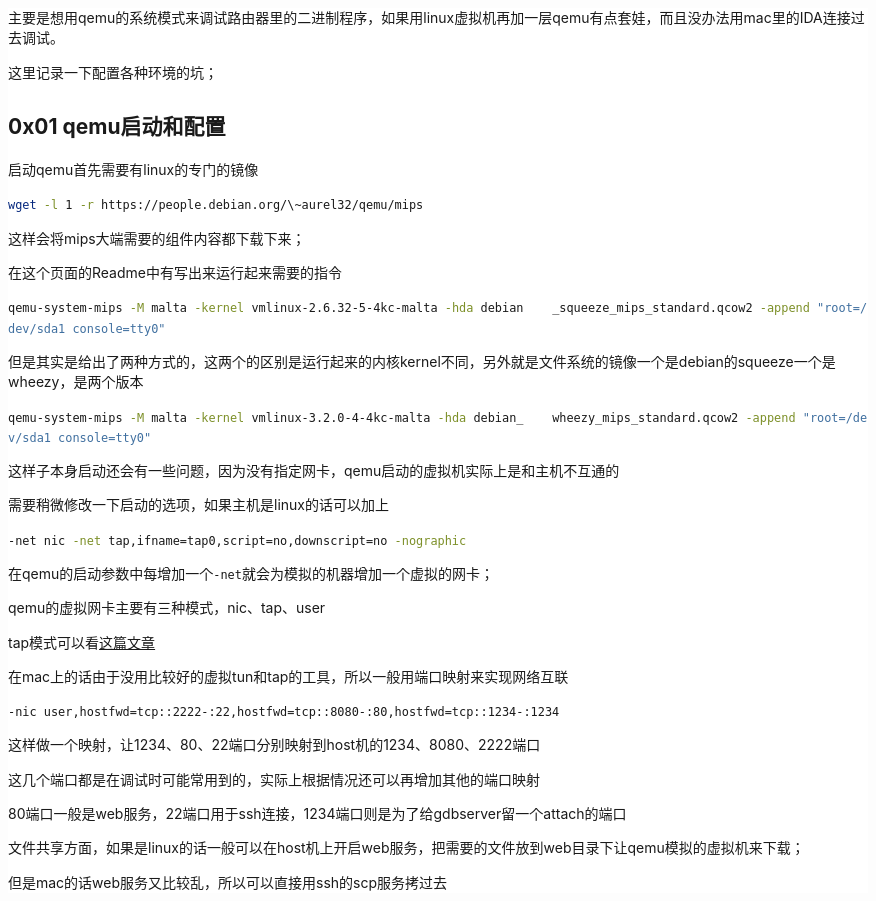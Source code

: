 主要是想用qemu的系统模式来调试路由器里的二进制程序，如果用linux虚拟机再加一层qemu有点套娃，而且没办法用mac里的IDA连接过去调试。

这里记录一下配置各种环境的坑；



## 0x01 qemu启动和配置

启动qemu首先需要有linux的专门的镜像

```bash
wget -l 1 -r https://people.debian.org/\~aurel32/qemu/mips
```

这样会将mips大端需要的组件内容都下载下来；

在这个页面的Readme中有写出来运行起来需要的指令

```bash
qemu-system-mips -M malta -kernel vmlinux-2.6.32-5-4kc-malta -hda debian    _squeeze_mips_standard.qcow2 -append "root=/dev/sda1 console=tty0"
```

但是其实是给出了两种方式的，这两个的区别是运行起来的内核kernel不同，另外就是文件系统的镜像一个是debian的squeeze一个是wheezy，是两个版本

```bash
qemu-system-mips -M malta -kernel vmlinux-3.2.0-4-4kc-malta -hda debian_    wheezy_mips_standard.qcow2 -append "root=/dev/sda1 console=tty0"
```



这样子本身启动还会有一些问题，因为没有指定网卡，qemu启动的虚拟机实际上是和主机不互通的

需要稍微修改一下启动的选项，如果主机是linux的话可以加上

```bash
-net nic -net tap,ifname=tap0,script=no,downscript=no -nographic
```

在qemu的启动参数中每增加一个`-net`就会为模拟的机器增加一个虚拟的网卡；

qemu的虚拟网卡主要有三种模式，nic、tap、user

tap模式可以看[这篇文章](https://river-li.github.io/2020/10/17/tun和tap)

在mac上的话由于没用比较好的虚拟tun和tap的工具，所以一般用端口映射来实现网络互联



```bash
-nic user,hostfwd=tcp::2222-:22,hostfwd=tcp::8080-:80,hostfwd=tcp::1234-:1234
```

这样做一个映射，让1234、80、22端口分别映射到host机的1234、8080、2222端口

这几个端口都是在调试时可能常用到的，实际上根据情况还可以再增加其他的端口映射

80端口一般是web服务，22端口用于ssh连接，1234端口则是为了给gdbserver留一个attach的端口

文件共享方面，如果是linux的话一般可以在host机上开启web服务，把需要的文件放到web目录下让qemu模拟的虚拟机来下载；

但是mac的话web服务又比较乱，所以可以直接用ssh的scp服务拷过去

